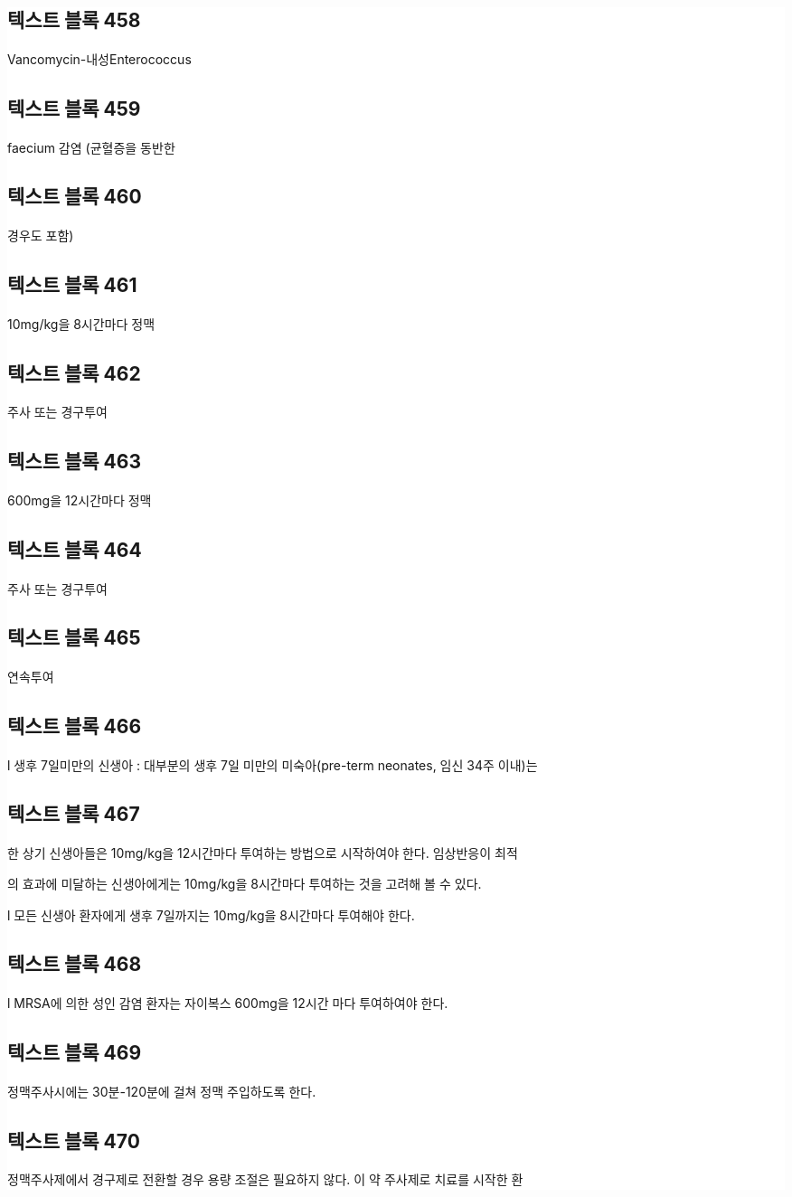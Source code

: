 ## 텍스트 블록 458
Vancomycin-내성Enterococcus

## 텍스트 블록 459
faecium 감염 (균혈증을 동반한

## 텍스트 블록 460
경우도 포함)

## 텍스트 블록 461
10mg/kg을 8시간마다 정맥

## 텍스트 블록 462
주사 또는 경구투여

## 텍스트 블록 463
600mg을 12시간마다 정맥

## 텍스트 블록 464
주사 또는 경구투여

## 텍스트 블록 465
연속투여

## 텍스트 블록 466
l 생후 7일미만의 신생아 : 대부분의 생후 7일 미만의 미숙아(pre-term neonates, 임신 34주 이내)는

## 텍스트 블록 467
한 상기 신생아들은 10mg/kg을 12시간마다 투여하는 방법으로 시작하여야 한다. 임상반응이 최적

의 효과에 미달하는 신생아에게는 10mg/kg을 8시간마다 투여하는 것을 고려해 볼 수 있다.

l 모든 신생아 환자에게 생후 7일까지는 10mg/kg을 8시간마다 투여해야 한다.

## 텍스트 블록 468
l MRSA에 의한 성인 감염 환자는 자이복스 600mg을 12시간 마다 투여하여야 한다.

## 텍스트 블록 469
정맥주사시에는 30분-120분에 걸쳐 정맥 주입하도록 한다.

## 텍스트 블록 470
정맥주사제에서 경구제로 전환할 경우 용량 조절은 필요하지 않다. 이 약 주사제로 치료를 시작한 환
